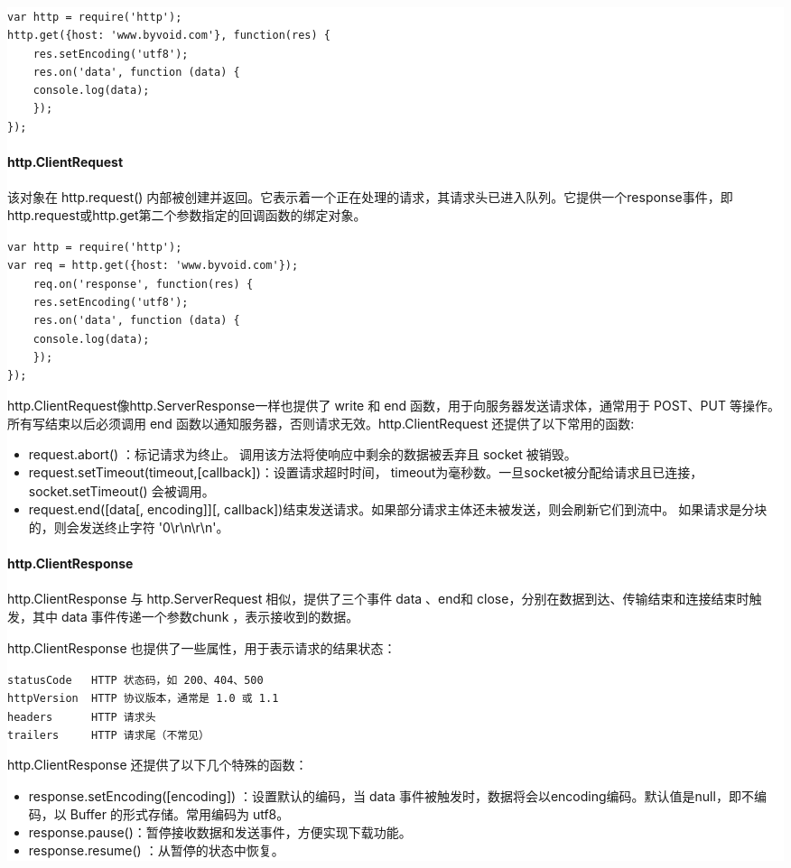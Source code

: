 ```
var http = require('http');
http.get({host: 'www.byvoid.com'}, function(res) {
    res.setEncoding('utf8');
    res.on('data', function (data) {
    console.log(data);
    });
});
```
####  http.ClientRequest
该对象在 http.request() 内部被创建并返回。它表示着一个正在处理的请求，其请求头已进入队列。它提供一个response事件，即http.request或http.get第二个参数指定的回调函数的绑定对象。

```
var http = require('http');
var req = http.get({host: 'www.byvoid.com'});
    req.on('response', function(res) {
    res.setEncoding('utf8');
    res.on('data', function (data) {
    console.log(data);
    });
});
```
http.ClientRequest像http.ServerResponse一样也提供了  write 和 end 函数，用于向服务器发送请求体，通常用于 POST、PUT 等操作。所有写结束以后必须调用 end
函数以通知服务器，否则请求无效。http.ClientRequest  还提供了以下常用的函数:
- request.abort() ：标记请求为终止。 调用该方法将使响应中剩余的数据被丢弃且 socket 被销毁。
- request.setTimeout(timeout,[callback])：设置请求超时时间， timeout为毫秒数。一旦socket被分配给请求且已连接，socket.setTimeout() 会被调用。
- request.end([data[, encoding]][, callback])结束发送请求。如果部分请求主体还未被发送，则会刷新它们到流中。 如果请求是分块的，则会发送终止字符 '0\r\n\r\n'。

#### http.ClientResponse
http.ClientResponse 与  http.ServerRequest 相似，提供了三个事件 data 、end和 close，分别在数据到达、传输结束和连接结束时触发，其中  data 事件传递一个参数chunk ，表示接收到的数据。

http.ClientResponse  也提供了一些属性，用于表示请求的结果状态：

    statusCode   HTTP 状态码，如 200、404、500
    httpVersion  HTTP 协议版本，通常是 1.0 或 1.1
    headers      HTTP 请求头
    trailers     HTTP 请求尾（不常见）
http.ClientResponse 还提供了以下几个特殊的函数：
- response.setEncoding([encoding]) ：设置默认的编码，当  data 事件被触发时，数据将会以encoding编码。默认值是null，即不编码，以  Buffer 的形式存储。常用编码为 utf8。
- response.pause()：暂停接收数据和发送事件，方便实现下载功能。
- response.resume() ：从暂停的状态中恢复。